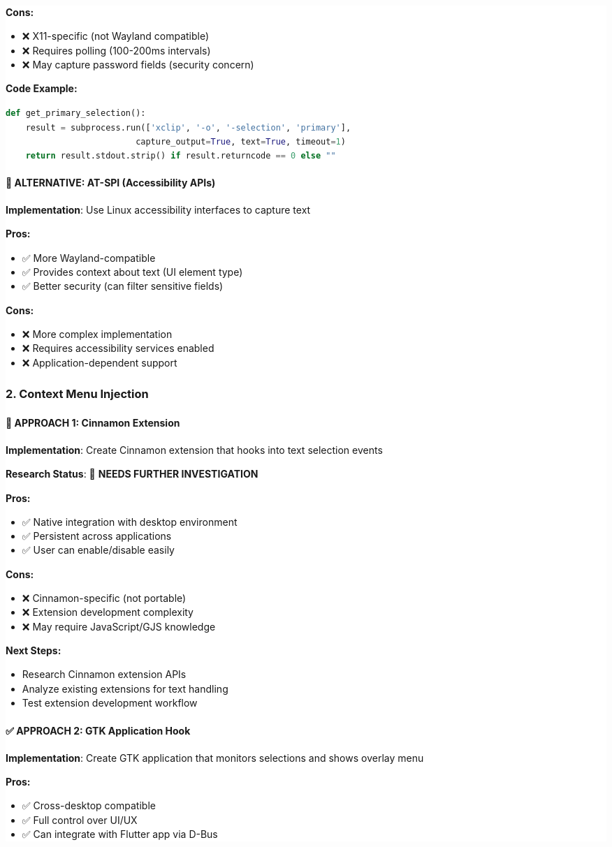 **Cons:**
- ❌ X11-specific (not Wayland compatible)
- ❌ Requires polling (100-200ms intervals)
- ❌ May capture password fields (security concern)

**Code Example:**
```python
def get_primary_selection():
    result = subprocess.run(['xclip', '-o', '-selection', 'primary'], 
                          capture_output=True, text=True, timeout=1)
    return result.stdout.strip() if result.returncode == 0 else ""
```

#### 🔄 **ALTERNATIVE: AT-SPI (Accessibility APIs)**
**Implementation**: Use Linux accessibility interfaces to capture text

**Pros:**
- ✅ More Wayland-compatible
- ✅ Provides context about text (UI element type)
- ✅ Better security (can filter sensitive fields)

**Cons:**
- ❌ More complex implementation
- ❌ Requires accessibility services enabled
- ❌ Application-dependent support

### 2. Context Menu Injection

#### 🔄 **APPROACH 1: Cinnamon Extension**
**Implementation**: Create Cinnamon extension that hooks into text selection events

**Research Status**: 📝 **NEEDS FURTHER INVESTIGATION**

**Pros:**
- ✅ Native integration with desktop environment
- ✅ Persistent across applications
- ✅ User can enable/disable easily

**Cons:**
- ❌ Cinnamon-specific (not portable)
- ❌ Extension development complexity
- ❌ May require JavaScript/GJS knowledge

**Next Steps:**
- Research Cinnamon extension APIs
- Analyze existing extensions for text handling
- Test extension development workflow

#### ✅ **APPROACH 2: GTK Application Hook**
**Implementation**: Create GTK application that monitors selections and shows overlay menu

**Pros:**
- ✅ Cross-desktop compatible
- ✅ Full control over UI/UX
- ✅ Can integrate with Flutter app via D-Bus
